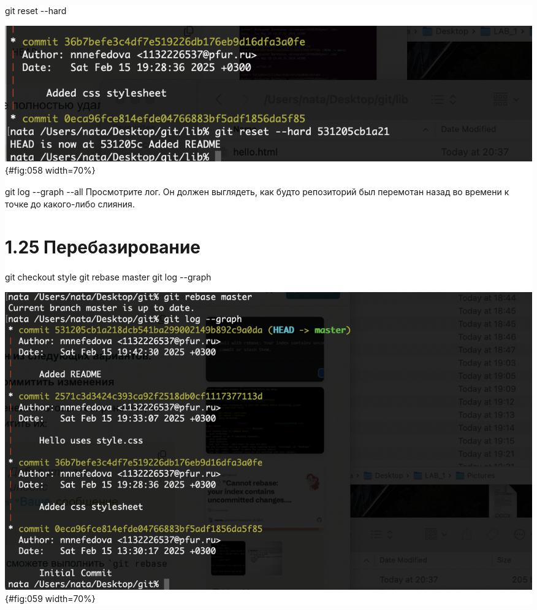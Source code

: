 git reset --hard <hash>

![Сброс ветки master](image/55.png){#fig:058 width=70%}

git log --graph --all
Просмотрите лог. Он должен выглядеть, как будто репозиторий был перемотан назад во времени к точке до какого-либо слияния.





# 1.25 Перебазирование
git checkout style 
git rebase master 
git log --graph

![Перебазирование](image/56.png){#fig:059 width=70%}
